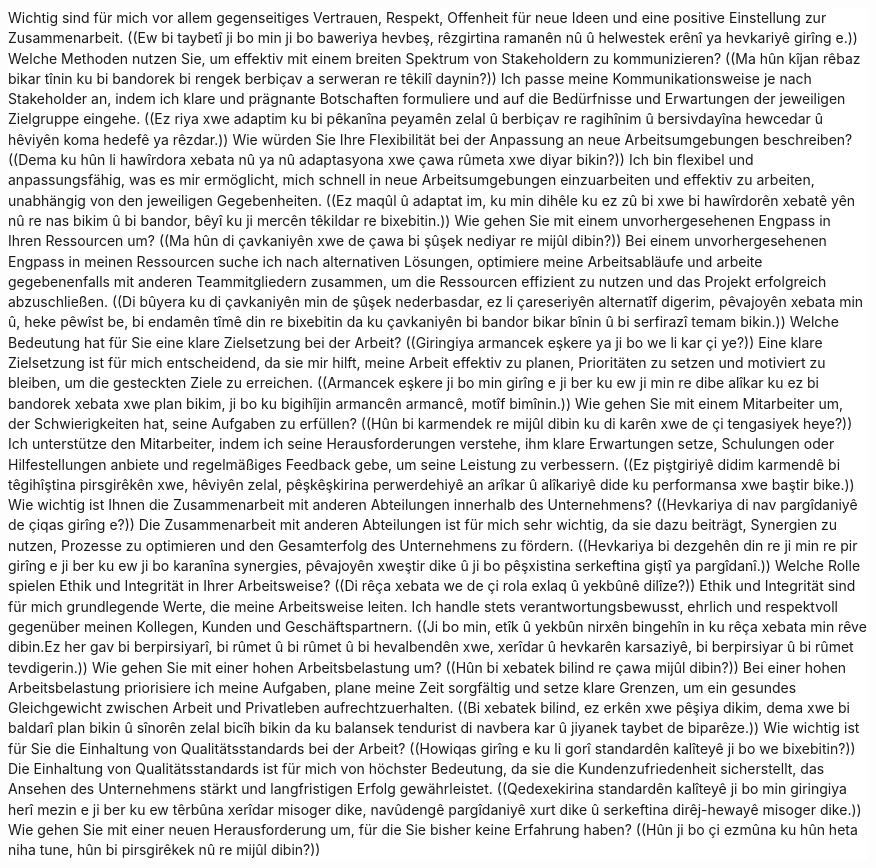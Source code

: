 Wichtig sind für mich vor allem gegenseitiges Vertrauen, Respekt, Offenheit für neue Ideen und eine positive Einstellung zur Zusammenarbeit. ((Ew bi taybetî ji bo min ji bo baweriya hevbeş, rêzgirtina ramanên nû û helwestek erênî ya hevkariyê girîng e.))
Welche Methoden nutzen Sie, um effektiv mit einem breiten Spektrum von Stakeholdern zu kommunizieren? ((Ma hûn kîjan rêbaz bikar tînin ku bi bandorek bi rengek berbiçav a serweran re têkilî daynin?))
Ich passe meine Kommunikationsweise je nach Stakeholder an, indem ich klare und prägnante Botschaften formuliere und auf die Bedürfnisse und Erwartungen der jeweiligen Zielgruppe eingehe. ((Ez riya xwe adaptim ku bi pêkanîna peyamên zelal û berbiçav re ragihînim û bersivdayîna hewcedar û hêviyên koma hedefê ya rêzdar.))
Wie würden Sie Ihre Flexibilität bei der Anpassung an neue Arbeitsumgebungen beschreiben? ((Dema ku hûn li hawîrdora xebata nû ya nû adaptasyona xwe çawa rûmeta xwe diyar bikin?))
Ich bin flexibel und anpassungsfähig, was es mir ermöglicht, mich schnell in neue Arbeitsumgebungen einzuarbeiten und effektiv zu arbeiten, unabhängig von den jeweiligen Gegebenheiten. ((Ez maqûl û adaptat im, ku min dihêle ku ez zû bi xwe bi hawîrdorên xebatê yên nû re nas bikim û bi bandor, bêyî ku ji mercên têkildar re bixebitin.))
Wie gehen Sie mit einem unvorhergesehenen Engpass in Ihren Ressourcen um? ((Ma hûn di çavkaniyên xwe de çawa bi şûşek nediyar re mijûl dibin?))
Bei einem unvorhergesehenen Engpass in meinen Ressourcen suche ich nach alternativen Lösungen, optimiere meine Arbeitsabläufe und arbeite gegebenenfalls mit anderen Teammitgliedern zusammen, um die Ressourcen effizient zu nutzen und das Projekt erfolgreich abzuschließen. ((Di bûyera ku di çavkaniyên min de şûşek nederbasdar, ez li çareseriyên alternatîf digerim, pêvajoyên xebata min û, heke pêwîst be, bi endamên tîmê din re bixebitin da ku çavkaniyên bi bandor bikar bînin û bi serfirazî temam bikin.))
Welche Bedeutung hat für Sie eine klare Zielsetzung bei der Arbeit? ((Giringiya armancek eşkere ya ji bo we li kar çi ye?))
Eine klare Zielsetzung ist für mich entscheidend, da sie mir hilft, meine Arbeit effektiv zu planen, Prioritäten zu setzen und motiviert zu bleiben, um die gesteckten Ziele zu erreichen. ((Armancek eşkere ji bo min girîng e ji ber ku ew ji min re dibe alîkar ku ez bi bandorek xebata xwe plan bikim, ji bo ku bigihîjin armancên armancê, motîf bimînin.))
Wie gehen Sie mit einem Mitarbeiter um, der Schwierigkeiten hat, seine Aufgaben zu erfüllen? ((Hûn bi karmendek re mijûl dibin ku di karên xwe de çi tengasiyek heye?))
Ich unterstütze den Mitarbeiter, indem ich seine Herausforderungen verstehe, ihm klare Erwartungen setze, Schulungen oder Hilfestellungen anbiete und regelmäßiges Feedback gebe, um seine Leistung zu verbessern. ((Ez piştgiriyê didim karmendê bi têgihîştina pirsgirêkên xwe, hêviyên zelal, pêşkêşkirina perwerdehiyê an arîkar û alîkariyê dide ku performansa xwe baştir bike.))
Wie wichtig ist Ihnen die Zusammenarbeit mit anderen Abteilungen innerhalb des Unternehmens? ((Hevkariya di nav pargîdaniyê de çiqas girîng e?))
Die Zusammenarbeit mit anderen Abteilungen ist für mich sehr wichtig, da sie dazu beiträgt, Synergien zu nutzen, Prozesse zu optimieren und den Gesamterfolg des Unternehmens zu fördern. ((Hevkariya bi dezgehên din re ji min re pir girîng e ji ber ku ew ji bo karanîna synergies, pêvajoyên xweştir dike û ji bo pêşxistina serkeftina giştî ya pargîdanî.))
Welche Rolle spielen Ethik und Integrität in Ihrer Arbeitsweise? ((Di rêça xebata we de çi rola exlaq û yekbûnê dilîze?))
Ethik und Integrität sind für mich grundlegende Werte, die meine Arbeitsweise leiten. Ich handle stets verantwortungsbewusst, ehrlich und respektvoll gegenüber meinen Kollegen, Kunden und Geschäftspartnern. ((Ji bo min, etîk û yekbûn nirxên bingehîn in ku rêça xebata min rêve dibin.Ez her gav bi berpirsiyarî, bi rûmet û bi rûmet û bi hevalbendên xwe, xerîdar û hevkarên karsaziyê, bi berpirsiyar û bi rûmet tevdigerin.))
Wie gehen Sie mit einer hohen Arbeitsbelastung um? ((Hûn bi xebatek bilind re çawa mijûl dibin?))
Bei einer hohen Arbeitsbelastung priorisiere ich meine Aufgaben, plane meine Zeit sorgfältig und setze klare Grenzen, um ein gesundes Gleichgewicht zwischen Arbeit und Privatleben aufrechtzuerhalten. ((Bi xebatek bilind, ez erkên xwe pêşiya dikim, dema xwe bi baldarî plan bikin û sînorên zelal bicîh bikin da ku balansek tendurist di navbera kar û jiyanek taybet de biparêze.))
Wie wichtig ist für Sie die Einhaltung von Qualitätsstandards bei der Arbeit? ((Howiqas girîng e ku li gorî standardên kalîteyê ji bo we bixebitin?))
Die Einhaltung von Qualitätsstandards ist für mich von höchster Bedeutung, da sie die Kundenzufriedenheit sicherstellt, das Ansehen des Unternehmens stärkt und langfristigen Erfolg gewährleistet. ((Qedexekirina standardên kalîteyê ji bo min giringiya herî mezin e ji ber ku ew têrbûna xerîdar misoger dike, navûdengê pargîdaniyê xurt dike û serkeftina dirêj-hewayê misoger dike.))
Wie gehen Sie mit einer neuen Herausforderung um, für die Sie bisher keine Erfahrung haben? ((Hûn ji bo çi ezmûna ku hûn heta niha tune, hûn bi pirsgirêkek nû re mijûl dibin?))